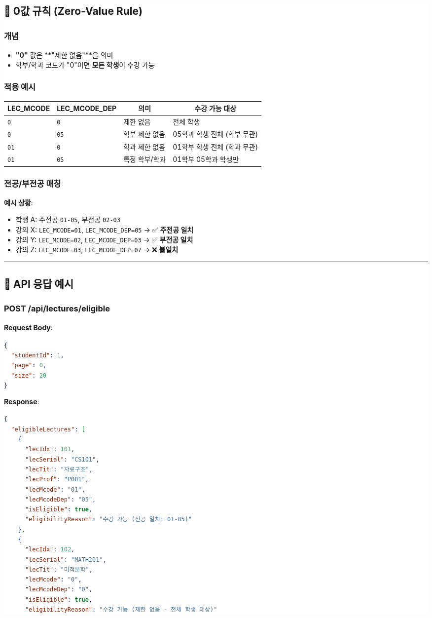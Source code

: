 
## 🎲 0값 규칙 (Zero-Value Rule)

### 개념
- **"0"** 값은 **"제한 없음"**을 의미
- 학부/학과 코드가 "0"이면 **모든 학생**이 수강 가능

### 적용 예시

| LEC_MCODE | LEC_MCODE_DEP | 의미 | 수강 가능 대상 |
|-----------|---------------|------|----------------|
| `0` | `0` | 제한 없음 | 전체 학생 |
| `0` | `05` | 학부 제한 없음 | 05학과 학생 전체 (학부 무관) |
| `01` | `0` | 학과 제한 없음 | 01학부 학생 전체 (학과 무관) |
| `01` | `05` | 특정 학부/학과 | 01학부 05학과 학생만 |

### 전공/부전공 매칭

**예시 상황**:
- 학생 A: 주전공 `01-05`, 부전공 `02-03`
- 강의 X: `LEC_MCODE=01`, `LEC_MCODE_DEP=05` → ✅ **주전공 일치**
- 강의 Y: `LEC_MCODE=02`, `LEC_MCODE_DEP=03` → ✅ **부전공 일치**
- 강의 Z: `LEC_MCODE=03`, `LEC_MCODE_DEP=07` → ❌ **불일치**

---

## 📡 API 응답 예시

### POST /api/lectures/eligible

**Request Body**:
```json
{
  "studentId": 1,
  "page": 0,
  "size": 20
}
```

**Response**:
```json
{
  "eligibleLectures": [
    {
      "lecIdx": 101,
      "lecSerial": "CS101",
      "lecTit": "자료구조",
      "lecProf": "P001",
      "lecMcode": "01",
      "lecMcodeDep": "05",
      "isEligible": true,
      "eligibilityReason": "수강 가능 (전공 일치: 01-05)"
    },
    {
      "lecIdx": 102,
      "lecSerial": "MATH201",
      "lecTit": "미적분학",
      "lecMcode": "0",
      "lecMcodeDep": "0",
      "isEligible": true,
      "eligibilityReason": "수강 가능 (제한 없음 - 전체 학생 대상)"
```